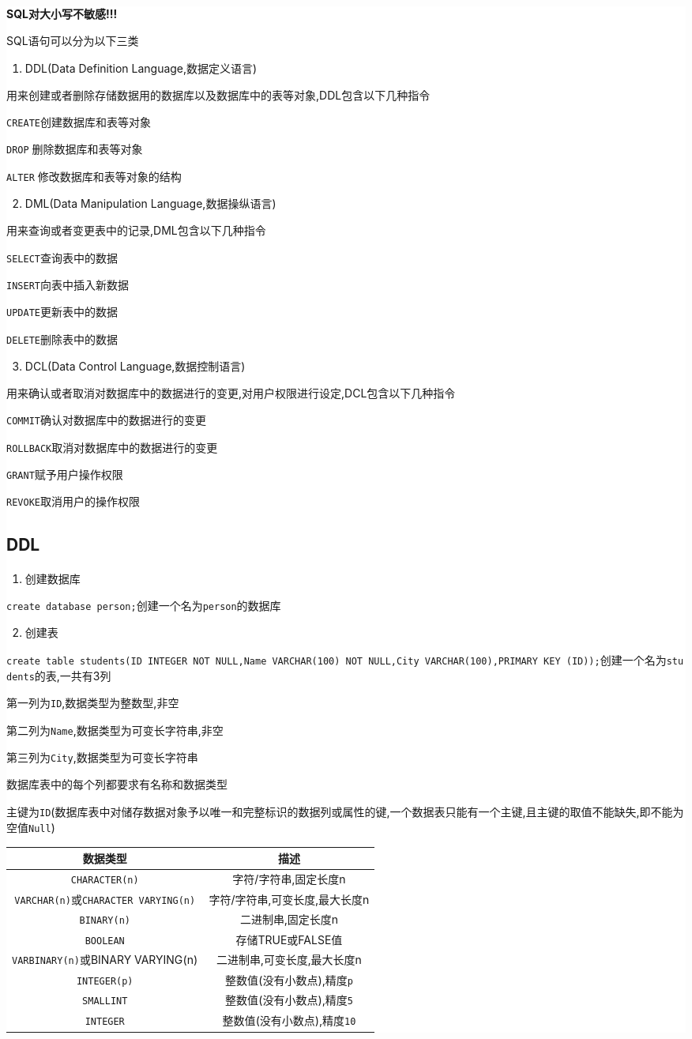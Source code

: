 **SQL对大小写不敏感!!!**

SQL语句可以分为以下三类

1. DDL(Data Definition Language,数据定义语言)

用来创建或者删除存储数据用的数据库以及数据库中的表等对象,DDL包含以下几种指令

`CREATE`创建数据库和表等对象

`DROP` 删除数据库和表等对象

`ALTER` 修改数据库和表等对象的结构

2. DML(Data Manipulation Language,数据操纵语言)

用来查询或者变更表中的记录,DML包含以下几种指令

`SELECT`查询表中的数据

`INSERT`向表中插入新数据

`UPDATE`更新表中的数据

`DELETE`删除表中的数据

3. DCL(Data Control Language,数据控制语言)

用来确认或者取消对数据库中的数据进行的变更,对用户权限进行设定,DCL包含以下几种指令

`COMMIT`确认对数据库中的数据进行的变更

`ROLLBACK`取消对数据库中的数据进行的变更

`GRANT`赋予用户操作权限

`REVOKE`取消用户的操作权限

## DDL

1. 创建数据库

`create database person;`创建一个名为`person`的数据库

2. 创建表

`create table students(ID INTEGER NOT NULL,Name VARCHAR(100) NOT NULL,City VARCHAR(100),PRIMARY KEY (ID));`创建一个名为`students`的表,一共有3列

第一列为`ID`,数据类型为整数型,非空

第二列为`Name`,数据类型为可变长字符串,非空

第三列为`City`,数据类型为可变长字符串

数据库表中的每个列都要求有名称和数据类型

主键为`ID`(数据库表中对储存数据对象予以唯一和完整标识的数据列或属性的键,一个数据表只能有一个主键,且主键的取值不能缺失,即不能为空值`Null`)

|数据类型|描述|
|:---:|:---:|
|`CHARACTER(n)`|字符/字符串,固定长度n|
|`VARCHAR(n)`或`CHARACTER VARYING(n)`|字符/字符串,可变长度,最大长度n|
|`BINARY(n)`|二进制串,固定长度n|
|`BOOLEAN`|存储TRUE或FALSE值|
|`VARBINARY(n)`或BINARY VARYING(n)|二进制串,可变长度,最大长度n|
|`INTEGER(p)`|整数值(没有小数点),精度`p`|
|`SMALLINT`|整数值(没有小数点),精度`5`|
|`INTEGER`|整数值(没有小数点),精度`10`|